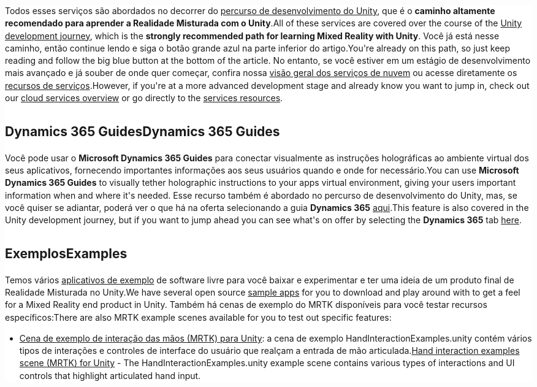 <span data-ttu-id="1c98e-132">Todos esses serviços são abordados no decorrer do [percurso de desenvolvimento do Unity](../unity/unity-development-overview.md), que é o **caminho altamente recomendado para aprender a Realidade Misturada com o Unity**.</span><span class="sxs-lookup"><span data-stu-id="1c98e-132">All of these services are covered over the course of the [Unity development journey](../unity/unity-development-overview.md), which is the **strongly recommended path for learning Mixed Reality with Unity**.</span></span> <span data-ttu-id="1c98e-133">Você já está nesse caminho, então continue lendo e siga o botão grande azul na parte inferior do artigo.</span><span class="sxs-lookup"><span data-stu-id="1c98e-133">You're already on this path, so just keep reading and follow the big blue button at the bottom of the article.</span></span> <span data-ttu-id="1c98e-134">No entanto, se você estiver em um estágio de desenvolvimento mais avançado e já souber de onde quer começar, confira nossa [visão geral dos serviços de nuvem](../mixed-reality-cloud-services.md) ou acesse diretamente os [recursos de serviços](../unity/unity-development-overview.md#5-adding-services).</span><span class="sxs-lookup"><span data-stu-id="1c98e-134">However, if you're at a more advanced development stage and already know you want to jump in, check out our [cloud services overview](../mixed-reality-cloud-services.md) or go directly to the [services resources](../unity/unity-development-overview.md#5-adding-services).</span></span>

## <a name="dynamics-365-guides"></a><span data-ttu-id="1c98e-135">Dynamics 365 Guides</span><span class="sxs-lookup"><span data-stu-id="1c98e-135">Dynamics 365 Guides</span></span>

<span data-ttu-id="1c98e-136">Você pode usar o **Microsoft Dynamics 365 Guides** para conectar visualmente as instruções holográficas ao ambiente virtual dos seus aplicativos, fornecendo importantes informações aos seus usuários quando e onde for necessário.</span><span class="sxs-lookup"><span data-stu-id="1c98e-136">You can use **Microsoft Dynamics 365 Guides** to visually tether holographic instructions to your apps virtual environment, giving your users important information when and where it's needed.</span></span> <span data-ttu-id="1c98e-137">Esse recurso também é abordado no percurso de desenvolvimento do Unity, mas, se você quiser se adiantar, poderá ver o que há na oferta selecionando a guia **Dynamics 365** [aqui](../unity/unity-development-overview.md#5-adding-services).</span><span class="sxs-lookup"><span data-stu-id="1c98e-137">This feature is also covered in the Unity development journey, but if you want to jump ahead you can see what's on offer by selecting the **Dynamics 365** tab [here](../unity/unity-development-overview.md#5-adding-services).</span></span>

## <a name="examples"></a><span data-ttu-id="1c98e-138">Exemplos</span><span class="sxs-lookup"><span data-stu-id="1c98e-138">Examples</span></span>

<span data-ttu-id="1c98e-139">Temos vários [aplicativos de exemplo](../unity/samples.md) de software livre para você baixar e experimentar e ter uma ideia de um produto final de Realidade Misturada no Unity.</span><span class="sxs-lookup"><span data-stu-id="1c98e-139">We have several open source [sample apps](../unity/samples.md) for you to download and play around with to get a feel for a Mixed Reality end product in Unity.</span></span> <span data-ttu-id="1c98e-140">Também há cenas de exemplo do MRTK disponíveis para você testar recursos específicos:</span><span class="sxs-lookup"><span data-stu-id="1c98e-140">There are also MRTK example scenes available for you to test out specific features:</span></span>
* <span data-ttu-id="1c98e-141">[Cena de exemplo de interação das mãos (MRTK) para Unity](https://microsoft.github.io/MixedRealityToolkit-Unity/Documentation/GettingStartedWithTheMRTK.html#open-and-run-the-handinteractionexamples-scene-in-editor): a cena de exemplo HandInteractionExamples.unity contém vários tipos de interações e controles de interface do usuário que realçam a entrada de mão articulada.</span><span class="sxs-lookup"><span data-stu-id="1c98e-141">[Hand interaction examples scene (MRTK) for Unity](https://microsoft.github.io/MixedRealityToolkit-Unity/Documentation/GettingStartedWithTheMRTK.html#open-and-run-the-handinteractionexamples-scene-in-editor) - The HandInteractionExamples.unity example scene contains various types of interactions and UI controls that highlight articulated hand input.</span></span>
